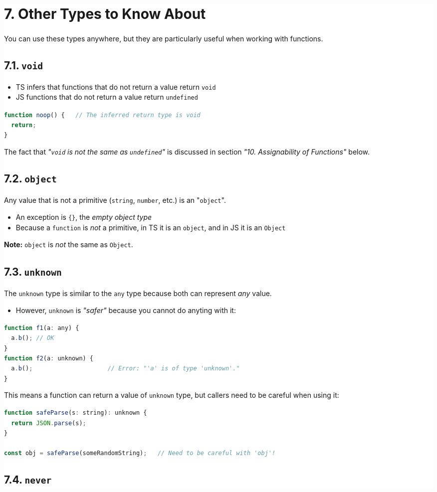 
# 7. Other Types to Know About

You can use these types anywhere, but they are particularly useful when working with functions.

## 7.1. `void`

- TS infers that functions that do not return a value return `void`
- JS functions that do not return a value return `undefined`

```javascript
function noop() {   // The inferred return type is void
  return;
}
```

The fact that *"`void` is not the same as `undefined`"* is discussed in section *"10. Assignability of Functions"* below.

## 7.2. `object`

Any value that is not a primitive (`string`, `number`, etc.) is an "`object`".

- An exception is `{}`, the *empty object type*
- Because a `function` is *not* a primitive, in TS it is an `object`, and in JS it is an `Object`

**Note:** `object` is *not* the same as `Object`.

## 7.3. `unknown`

The `unknown` type is similar to the `any` type because both can represent *any* value.

- However, `unknown` is *"safer"* because you cannot do anyting with it:

```javascript
function f1(a: any) {
  a.b(); // OK
}
function f2(a: unknown) {
  a.b();                     // Error: "'a' is of type 'unknown'."
}
```

This means a function can return a value of `unknown` type, but callers need to be careful when using it:

```javascript
function safeParse(s: string): unknown {
  return JSON.parse(s);
}

const obj = safeParse(someRandomString);   // Need to be careful with 'obj'!
```

## 7.4. `never`
